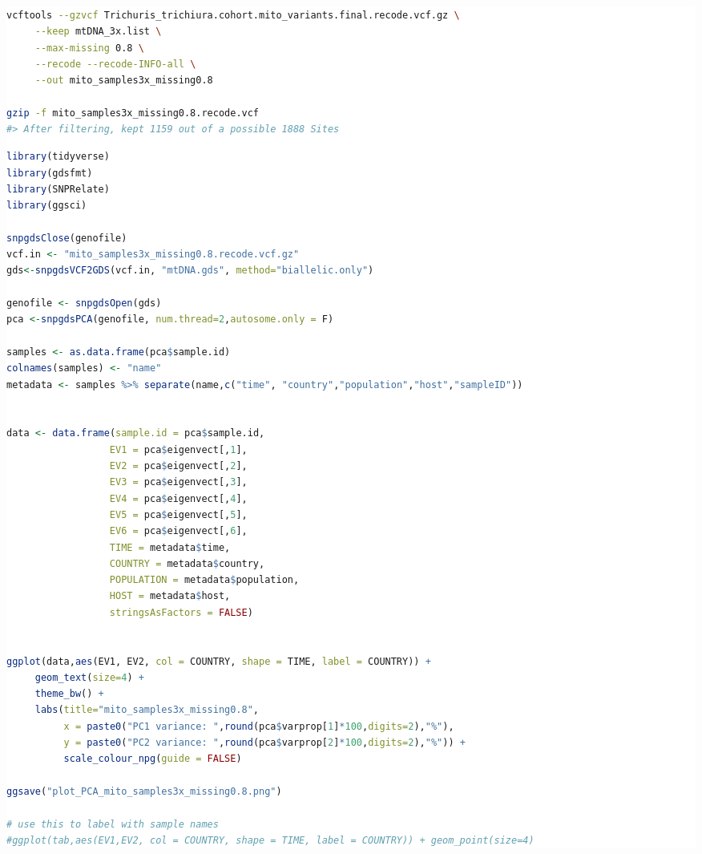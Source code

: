 ```bash
vcftools --gzvcf Trichuris_trichiura.cohort.mito_variants.final.recode.vcf.gz \
     --keep mtDNA_3x.list \
     --max-missing 0.8 \
     --recode --recode-INFO-all \
     --out mito_samples3x_missing0.8

gzip -f mito_samples3x_missing0.8.recode.vcf
#> After filtering, kept 1159 out of a possible 1888 Sites
```

```R
library(tidyverse)
library(gdsfmt)
library(SNPRelate)
library(ggsci)

snpgdsClose(genofile)
vcf.in <- "mito_samples3x_missing0.8.recode.vcf.gz"
gds<-snpgdsVCF2GDS(vcf.in, "mtDNA.gds", method="biallelic.only")

genofile <- snpgdsOpen(gds)
pca <-snpgdsPCA(genofile, num.thread=2,autosome.only = F)

samples <- as.data.frame(pca$sample.id)
colnames(samples) <- "name"
metadata <- samples %>% separate(name,c("time", "country","population","host","sampleID"))


data <- data.frame(sample.id = pca$sample.id,
                  EV1 = pca$eigenvect[,1],  
                  EV2 = pca$eigenvect[,2],
                  EV3 = pca$eigenvect[,3],
                  EV4 = pca$eigenvect[,4],
                  EV5 = pca$eigenvect[,5],
                  EV6 = pca$eigenvect[,6],    
                  TIME = metadata$time,
                  COUNTRY = metadata$country,
                  POPULATION = metadata$population,
                  HOST = metadata$host,
                  stringsAsFactors = FALSE)


ggplot(data,aes(EV1, EV2, col = COUNTRY, shape = TIME, label = COUNTRY)) +
     geom_text(size=4) +
     theme_bw() +
     labs(title="mito_samples3x_missing0.8",
          x = paste0("PC1 variance: ",round(pca$varprop[1]*100,digits=2),"%"),
          y = paste0("PC2 variance: ",round(pca$varprop[2]*100,digits=2),"%")) +
          scale_colour_npg(guide = FALSE)

ggsave("plot_PCA_mito_samples3x_missing0.8.png")

# use this to label with sample names
#ggplot(tab,aes(EV1,EV2, col = COUNTRY, shape = TIME, label = COUNTRY)) + geom_point(size=4)

```